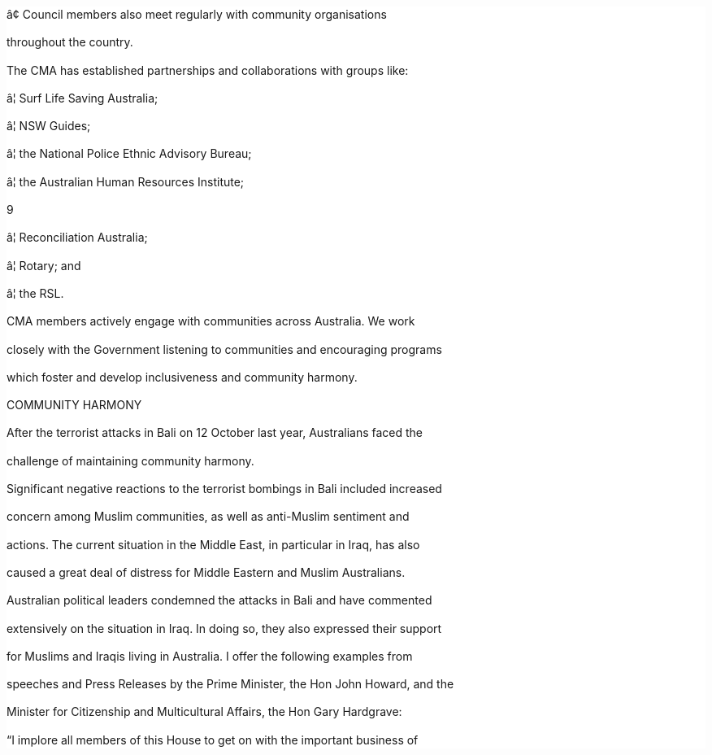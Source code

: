  â¢ Council  members  also  meet  regularly  with  community  organisations  

 throughout the country. 

 

 The CMA has established partnerships and collaborations with groups like: 

 â¦ Surf Life Saving Australia; 

 â¦ NSW Guides; 

 â¦ the National Police Ethnic Advisory Bureau; 

 â¦ the Australian Human Resources Institute; 

 

  9

 â¦ Reconciliation Australia; 

 â¦ Rotary; and 

 â¦ the RSL.  

 

 CMA  members  actively  engage  with  communities  across  Australia.    We  work  

 closely  with  the  Government  listening  to  communities  and  encouraging  programs  

 which foster and develop inclusiveness and community harmony. 

 

 COMMUNITY HARMONY 

 

 After  the  terrorist  attacks  in  Bali  on  12  October  last  year,  Australians  faced  the  

 challenge of maintaining community harmony.  

 

 Significant  negative  reactions  to  the  terrorist  bombings  in  Bali  included  increased  

 concern  among  Muslim  communities,  as  well  as  anti-Muslim  sentiment  and  

 actions.   The  current  situation  in  the  Middle  East,  in  particular  in  Iraq,  has  also  

 caused a great deal of distress for Middle Eastern and Muslim Australians. 

 

 Australian  political  leaders  condemned  the  attacks  in  Bali  and  have  commented  

 extensively on the situation in Iraq.  In doing so, they also expressed their support 

 for  Muslims  and  Iraqis  living  in  Australia.   I  offer  the  following  examples  from  

 speeches and Press Releases by the Prime Minister, the Hon John Howard, and the 

 Minister for Citizenship and Multicultural Affairs, the Hon Gary Hardgrave: 

 

 “I implore all members of  this House to get on with the important business of  
